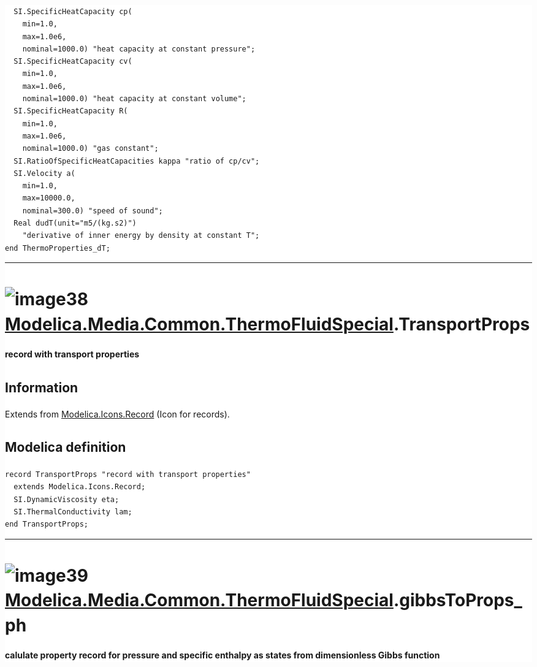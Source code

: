       SI.SpecificHeatCapacity cp(
        min=1.0,
        max=1.0e6,
        nominal=1000.0) "heat capacity at constant pressure";
      SI.SpecificHeatCapacity cv(
        min=1.0,
        max=1.0e6,
        nominal=1000.0) "heat capacity at constant volume";
      SI.SpecificHeatCapacity R(
        min=1.0,
        max=1.0e6,
        nominal=1000.0) "gas constant";
      SI.RatioOfSpecificHeatCapacities kappa "ratio of cp/cv";
      SI.Velocity a(
        min=1.0,
        max=10000.0,
        nominal=300.0) "speed of sound";
      Real dudT(unit="m5/(kg.s2)") 
        "derivative of inner energy by density at constant T";
    end ThermoProperties_dT;

* * * * *

![image38](Modelica.Media.Common.ThermoFluidSpecial.FixedIGPropertiesI.png) [Modelica.Media.Common.ThermoFluidSpecial](Modelica_Media_Common_ThermoFluidSpecial.html#Modelica.Media.Common.ThermoFluidSpecial).TransportProps
=============================================================================================================================================================================================================================

**record with transport properties**

Information
-----------

Extends from
[Modelica.Icons.Record](Modelica_Icons.html#Modelica.Icons.Record) (Icon
for records).

Modelica definition
-------------------

    record TransportProps "record with transport properties"
      extends Modelica.Icons.Record;
      SI.DynamicViscosity eta;
      SI.ThermalConductivity lam;
    end TransportProps;

* * * * *

![image39](Modelica.Media.Common.ThermoFluidSpecial.gibbsToProps_phI.png) [Modelica.Media.Common.ThermoFluidSpecial](Modelica_Media_Common_ThermoFluidSpecial.html#Modelica.Media.Common.ThermoFluidSpecial).gibbsToProps\_ph
=============================================================================================================================================================================================================================

**calulate property record for pressure and specific enthalpy as states
from dimensionless Gibbs function**
